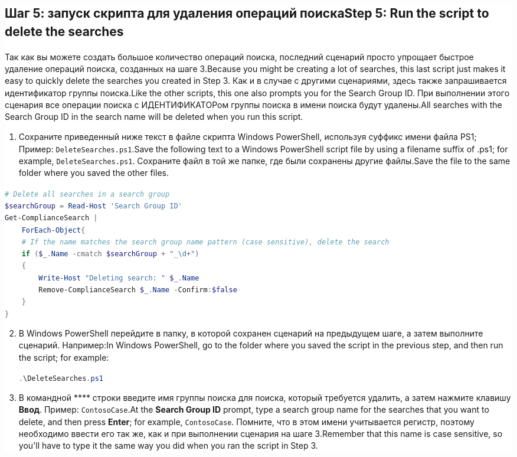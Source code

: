 ## <a name="step-5-run-the-script-to-delete-the-searches"></a><span data-ttu-id="91434-195">Шаг 5: запуск скрипта для удаления операций поиска</span><span class="sxs-lookup"><span data-stu-id="91434-195">Step 5: Run the script to delete the searches</span></span>

<span data-ttu-id="91434-196">Так как вы можете создать большое количество операций поиска, последний сценарий просто упрощает быстрое удаление операций поиска, созданных на шаге 3.</span><span class="sxs-lookup"><span data-stu-id="91434-196">Because you might be creating a lot of searches, this last script just makes it easy to quickly delete the searches you created in Step 3.</span></span> <span data-ttu-id="91434-197">Как и в случае с другими сценариями, здесь также запрашивается идентификатор группы поиска.</span><span class="sxs-lookup"><span data-stu-id="91434-197">Like the other scripts, this one also prompts you for the Search Group ID.</span></span> <span data-ttu-id="91434-198">При выполнении этого сценария все операции поиска с ИДЕНТИФИКАТОРом группы поиска в имени поиска будут удалены.</span><span class="sxs-lookup"><span data-stu-id="91434-198">All searches with the Search Group ID in the search name will be deleted when you run this script.</span></span> 
  
1. <span data-ttu-id="91434-199">Сохраните приведенный ниже текст в файле скрипта Windows PowerShell, используя суффикс имени файла PS1; Пример: `DeleteSearches.ps1`.</span><span class="sxs-lookup"><span data-stu-id="91434-199">Save the following text to a Windows PowerShell script file by using a filename suffix of .ps1; for example, `DeleteSearches.ps1`.</span></span> <span data-ttu-id="91434-200">Сохраните файл в той же папке, где были сохранены другие файлы.</span><span class="sxs-lookup"><span data-stu-id="91434-200">Save the file to the same folder where you saved the other files.</span></span>
    
  ```Powershell
  # Delete all searches in a search group
  $searchGroup = Read-Host 'Search Group ID'
  Get-ComplianceSearch |
      ForEach-Object{
      # If the name matches the search group name pattern (case sensitive), delete the search
      if ($_.Name -cmatch $searchGroup + "_\d+")
      {
          Write-Host "Deleting search: " $_.Name
          Remove-ComplianceSearch $_.Name -Confirm:$false
      }
  }
  ```

2. <span data-ttu-id="91434-201">В Windows PowerShell перейдите в папку, в которой сохранен сценарий на предыдущем шаге, а затем выполните сценарий. Например:</span><span class="sxs-lookup"><span data-stu-id="91434-201">In Windows PowerShell, go to the folder where you saved the script in the previous step, and then run the script; for example:</span></span>
    
    ```Powershell
    .\DeleteSearches.ps1
    ```

3. <span data-ttu-id="91434-202">В командной \*\*\*\* строки введите имя группы поиска для поиска, который требуется удалить, а затем нажмите клавишу **Ввод**. Пример: `ContosoCase`.</span><span class="sxs-lookup"><span data-stu-id="91434-202">At the **Search Group ID** prompt, type a search group name for the searches that you want to delete, and then press **Enter**; for example,  `ContosoCase`.</span></span> <span data-ttu-id="91434-203">Помните, что в этом имени учитывается регистр, поэтому необходимо ввести его так же, как и при выполнении сценария на шаге 3.</span><span class="sxs-lookup"><span data-stu-id="91434-203">Remember that this name is case sensitive, so you'll have to type it the same way you did when you ran the script in Step 3.</span></span>
    